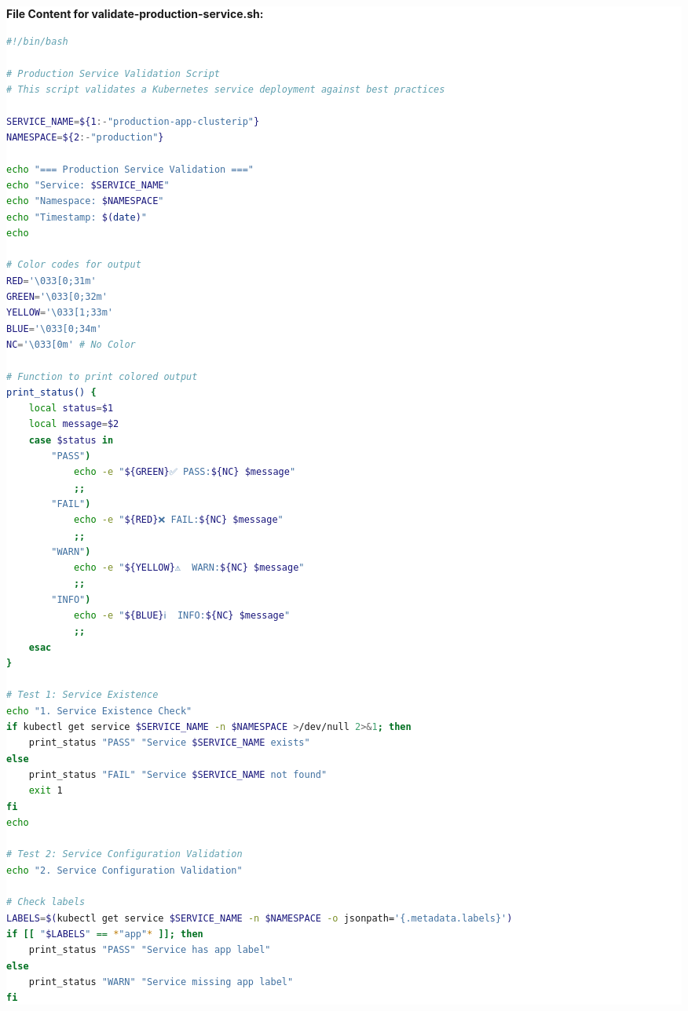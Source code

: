 **File Content for validate-production-service.sh:**
```bash
#!/bin/bash

# Production Service Validation Script
# This script validates a Kubernetes service deployment against best practices

SERVICE_NAME=${1:-"production-app-clusterip"}
NAMESPACE=${2:-"production"}

echo "=== Production Service Validation ==="
echo "Service: $SERVICE_NAME"
echo "Namespace: $NAMESPACE"
echo "Timestamp: $(date)"
echo

# Color codes for output
RED='\033[0;31m'
GREEN='\033[0;32m'
YELLOW='\033[1;33m'
BLUE='\033[0;34m'
NC='\033[0m' # No Color

# Function to print colored output
print_status() {
    local status=$1
    local message=$2
    case $status in
        "PASS")
            echo -e "${GREEN}✅ PASS:${NC} $message"
            ;;
        "FAIL")
            echo -e "${RED}❌ FAIL:${NC} $message"
            ;;
        "WARN")
            echo -e "${YELLOW}⚠️  WARN:${NC} $message"
            ;;
        "INFO")
            echo -e "${BLUE}ℹ️  INFO:${NC} $message"
            ;;
    esac
}

# Test 1: Service Existence
echo "1. Service Existence Check"
if kubectl get service $SERVICE_NAME -n $NAMESPACE >/dev/null 2>&1; then
    print_status "PASS" "Service $SERVICE_NAME exists"
else
    print_status "FAIL" "Service $SERVICE_NAME not found"
    exit 1
fi
echo

# Test 2: Service Configuration Validation
echo "2. Service Configuration Validation"

# Check labels
LABELS=$(kubectl get service $SERVICE_NAME -n $NAMESPACE -o jsonpath='{.metadata.labels}')
if [[ "$LABELS" == *"app"* ]]; then
    print_status "PASS" "Service has app label"
else
    print_status "WARN" "Service missing app label"
fi

```